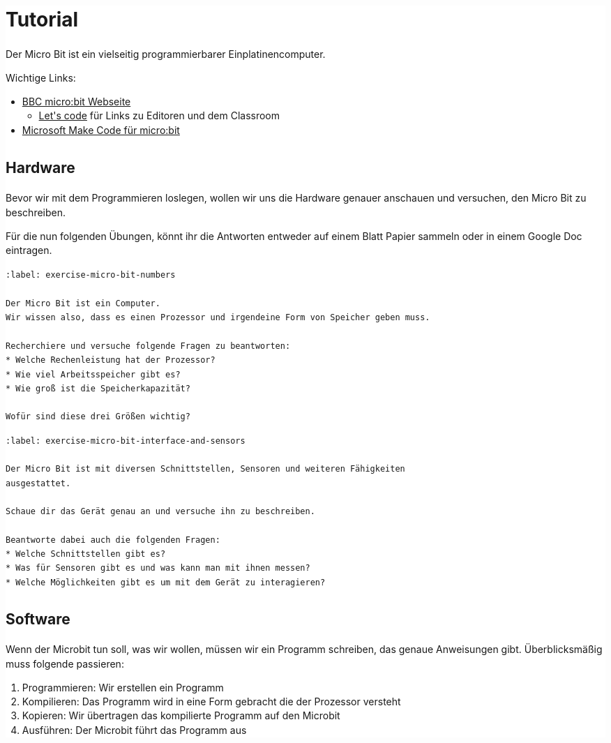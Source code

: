 # Tutorial

Der Micro Bit ist ein vielseitig programmierbarer Einplatinencomputer.

Wichtige Links:
- [BBC micro:bit Webseite](https://microbit.org/)
  - [Let's code](https://microbit.org/code/) für Links zu Editoren und dem Classroom
- [Microsoft Make Code für micro:bit](https://makecode.microbit.org/)


## Hardware

Bevor wir mit dem Programmieren loslegen, wollen wir uns die
Hardware genauer anschauen und versuchen, den Micro Bit zu
beschreiben.

Für die nun folgenden Übungen, könnt ihr die Antworten entweder
auf einem Blatt Papier sammeln oder in einem Google Doc eintragen.


```{exercise} Micro Bit Kennzahlen
:label: exercise-micro-bit-numbers

Der Micro Bit ist ein Computer.
Wir wissen also, dass es einen Prozessor und irgendeine Form von Speicher geben muss.

Recherchiere und versuche folgende Fragen zu beantworten:
* Welche Rechenleistung hat der Prozessor?
* Wie viel Arbeitsspeicher gibt es?
* Wie groß ist die Speicherkapazität?

Wofür sind diese drei Größen wichtig?
```


```{exercise} Micro Bit Schnittstellen, Sensoren, ...
:label: exercise-micro-bit-interface-and-sensors

Der Micro Bit ist mit diversen Schnittstellen, Sensoren und weiteren Fähigkeiten
ausgestattet.

Schaue dir das Gerät genau an und versuche ihn zu beschreiben.

Beantworte dabei auch die folgenden Fragen:
* Welche Schnittstellen gibt es?
* Was für Sensoren gibt es und was kann man mit ihnen messen?
* Welche Möglichkeiten gibt es um mit dem Gerät zu interagieren?
```


## Software

Wenn der Microbit tun soll, was wir wollen, müssen wir ein Programm
schreiben, das genaue Anweisungen gibt.
Überblicksmäßig muss folgende passieren:
1. Programmieren: Wir erstellen ein Programm
1. Kompilieren: Das Programm wird in eine Form gebracht die der Prozessor versteht
1. Kopieren: Wir übertragen das kompilierte Programm auf den Microbit
1. Ausführen: Der Microbit führt das Programm aus
